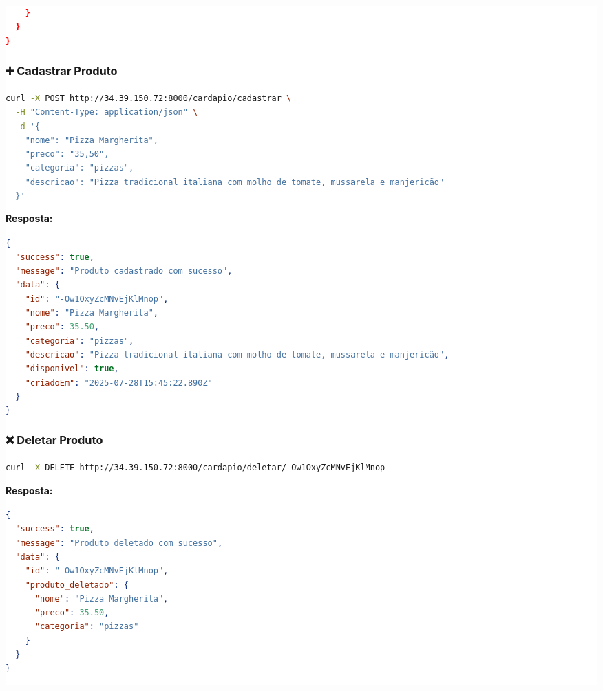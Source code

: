 ```json
    }
  }
}
```

### ➕ Cadastrar Produto

```bash
curl -X POST http://34.39.150.72:8000/cardapio/cadastrar \
  -H "Content-Type: application/json" \
  -d '{
    "nome": "Pizza Margherita",
    "preco": "35,50",
    "categoria": "pizzas",
    "descricao": "Pizza tradicional italiana com molho de tomate, mussarela e manjericão"
  }'
```

**Resposta:**
```json
{
  "success": true,
  "message": "Produto cadastrado com sucesso",
  "data": {
    "id": "-Ow1OxyZcMNvEjKlMnop",
    "nome": "Pizza Margherita",
    "preco": 35.50,
    "categoria": "pizzas",
    "descricao": "Pizza tradicional italiana com molho de tomate, mussarela e manjericão",
    "disponivel": true,
    "criadoEm": "2025-07-28T15:45:22.890Z"
  }
}
```

### ❌ Deletar Produto

```bash
curl -X DELETE http://34.39.150.72:8000/cardapio/deletar/-Ow1OxyZcMNvEjKlMnop
```

**Resposta:**
```json
{
  "success": true,
  "message": "Produto deletado com sucesso",
  "data": {
    "id": "-Ow1OxyZcMNvEjKlMnop",
    "produto_deletado": {
      "nome": "Pizza Margherita",
      "preco": 35.50,
      "categoria": "pizzas"
    }
  }
}
```

---